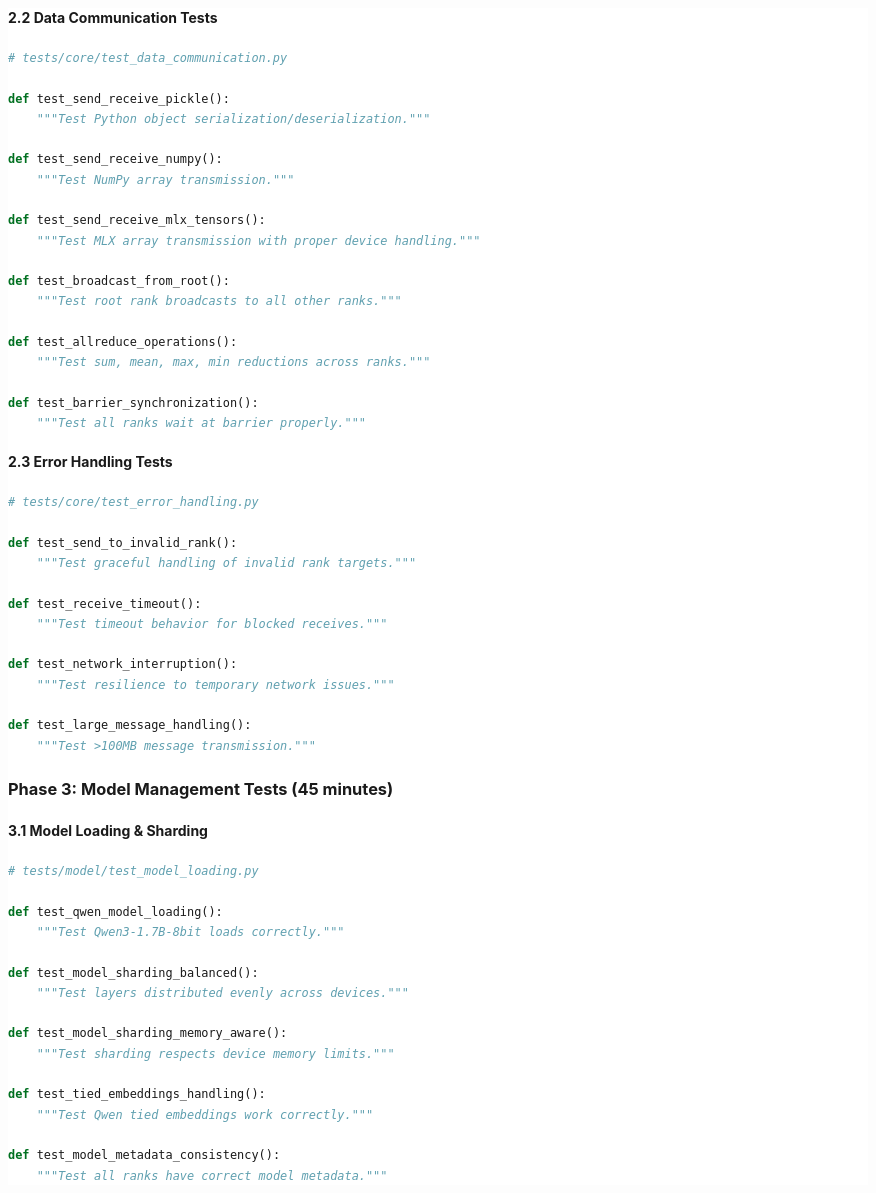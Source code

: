 #### 2.2 Data Communication Tests
```python
# tests/core/test_data_communication.py

def test_send_receive_pickle():
    """Test Python object serialization/deserialization."""
    
def test_send_receive_numpy():
    """Test NumPy array transmission."""
        
def test_send_receive_mlx_tensors():
    """Test MLX array transmission with proper device handling."""
    
def test_broadcast_from_root():
    """Test root rank broadcasts to all other ranks."""
    
def test_allreduce_operations():
    """Test sum, mean, max, min reductions across ranks."""
    
def test_barrier_synchronization():
    """Test all ranks wait at barrier properly."""
```

#### 2.3 Error Handling Tests
```python
# tests/core/test_error_handling.py

def test_send_to_invalid_rank():
    """Test graceful handling of invalid rank targets."""
    
def test_receive_timeout():
    """Test timeout behavior for blocked receives."""
    
def test_network_interruption():
    """Test resilience to temporary network issues."""
    
def test_large_message_handling():
    """Test >100MB message transmission."""
```

### Phase 3: Model Management Tests (45 minutes)

#### 3.1 Model Loading & Sharding
```python
# tests/model/test_model_loading.py

def test_qwen_model_loading():
    """Test Qwen3-1.7B-8bit loads correctly."""
    
def test_model_sharding_balanced():
    """Test layers distributed evenly across devices."""
    
def test_model_sharding_memory_aware():
    """Test sharding respects device memory limits."""
    
def test_tied_embeddings_handling():
    """Test Qwen tied embeddings work correctly."""
    
def test_model_metadata_consistency():
    """Test all ranks have correct model metadata."""
```
